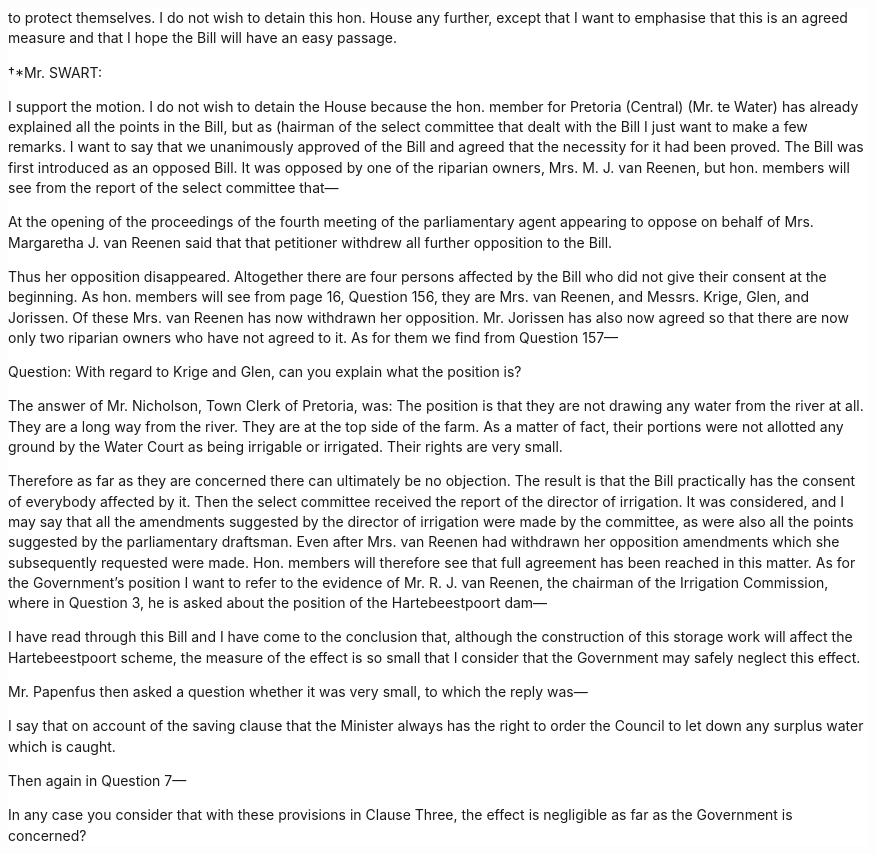 to protect themselves. I do not wish to detain this hon. House any further, except that I want to emphasise that this is an agreed measure and that I hope the Bill will have an easy passage.</p>

</speech>

<speech by="#swart">

<from>&#x2020;*Mr. <person refersTo="hansard_za">SWART</person>:</from>

<p>I support the motion. I do not wish to detain the House because the hon. member for Pretoria (Central) (Mr. te Water) has already explained all the points in the Bill, but as (hairman of the select committee that dealt with the Bill I just want to make a few remarks. I want to say that we unanimously approved of the Bill and agreed that the necessity for it had been proved. The Bill was first introduced as an opposed Bill. It was opposed by one of the riparian owners, Mrs. M. J. van Reenen, but hon. members will see from the report of the select committee that&#x2014;</p>

<block name="quote">At the opening of the proceedings of the fourth meeting of the parliamentary agent appearing to oppose on behalf of Mrs. Margaretha J. van Reenen said that that petitioner withdrew all further opposition to the Bill.</block>

<p>Thus her opposition disappeared. Altogether there are four persons affected by the Bill who did not give their consent at the beginning. As hon. members will see from page 16, Question 156, they are Mrs. van Reenen, and Messrs. Krige, Glen, and Jorissen. Of these Mrs. van Reenen <span class="col_1511-1512" refersTo="page_0793"/>has now withdrawn her opposition. Mr. Jorissen has also now agreed so that there are now only two riparian owners who have not agreed to it. As for them we find from Question 157&#x2014;</p>

<block name="quote">Question: With regard to Krige and Glen, can you explain what the position is?</block>

<block name="quote">The answer of Mr. Nicholson, Town Clerk of Pretoria, was: The position is that they are not drawing any water from the river at all. They are a long way from the river. They are at the top side of the farm. As a matter of fact, their portions were not allotted any ground by the Water Court as being irrigable or irrigated. Their rights are very small.</block>

<p>Therefore as far as they are concerned there can ultimately be no objection. The result is that the Bill practically has the consent of everybody affected by it. Then the select committee received the report of the director of irrigation. It was considered, and I may say that all the amendments suggested by the director of irrigation were made by the committee, as were also all the points suggested by the parliamentary draftsman. Even after Mrs. van Reenen had withdrawn her opposition amendments which she subsequently requested were made. Hon. members will therefore see that full agreement has been reached in this matter. As for the Government&#x2019;s position I want to refer to the evidence of Mr. R. J. van Reenen, the chairman of the Irrigation Commission, where in Question 3, he is asked about the position of the Hartebeestpoort dam&#x2014;</p>

<block name="quote">I have read through this Bill and I have come to the conclusion that, although the construction of this storage work will affect the Hartebeestpoort scheme, the measure of the effect is so small that I consider that the Government may safely neglect this effect.</block>

<p>Mr. Papenfus then asked a question whether it was very small, to which the reply was&#x2014;</p>

<block name="quote">I say that on account of the saving clause that the Minister always has the right to order the Council to let down any surplus water which is caught.</block>

<p>Then again in Question 7&#x2014;</p>

<block name="quote">In any case you consider that with these provisions in Clause Three, the effect is negligible as far as the Government is concerned?</block>
